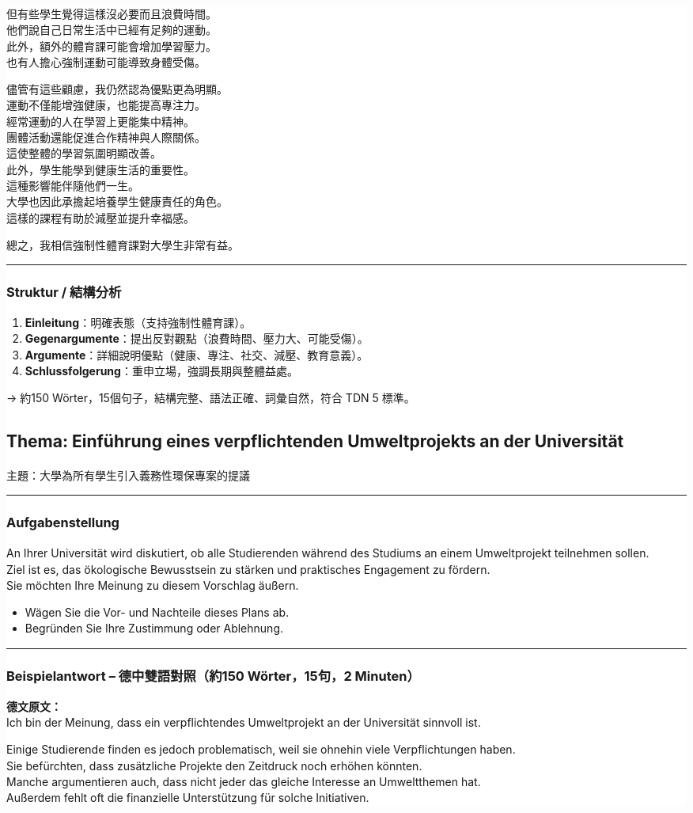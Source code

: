 但有些學生覺得這樣沒必要而且浪費時間。  
他們說自己日常生活中已經有足夠的運動。  
此外，額外的體育課可能會增加學習壓力。  
也有人擔心強制運動可能導致身體受傷。  

儘管有這些顧慮，我仍然認為優點更為明顯。  
運動不僅能增強健康，也能提高專注力。  
經常運動的人在學習上更能集中精神。  
團體活動還能促進合作精神與人際關係。  
這使整體的學習氛圍明顯改善。  
此外，學生能學到健康生活的重要性。  
這種影響能伴隨他們一生。  
大學也因此承擔起培養學生健康責任的角色。  
這樣的課程有助於減壓並提升幸福感。  

總之，我相信強制性體育課對大學生非常有益。  

---

### Struktur / 結構分析  
1. **Einleitung**：明確表態（支持強制性體育課）。  
2. **Gegenargumente**：提出反對觀點（浪費時間、壓力大、可能受傷）。  
3. **Argumente**：詳細說明優點（健康、專注、社交、減壓、教育意義）。  
4. **Schlussfolgerung**：重申立場，強調長期與整體益處。  

→ 約150 Wörter，15個句子，結構完整、語法正確、詞彙自然，符合 TDN 5 標準。



## Thema: Einführung eines verpflichtenden Umweltprojekts an der Universität  
主題：大學為所有學生引入義務性環保專案的提議  

---

### Aufgabenstellung  
An Ihrer Universität wird diskutiert, ob alle Studierenden während des Studiums an einem Umweltprojekt teilnehmen sollen.  
Ziel ist es, das ökologische Bewusstsein zu stärken und praktisches Engagement zu fördern.  
Sie möchten Ihre Meinung zu diesem Vorschlag äußern.

- Wägen Sie die Vor- und Nachteile dieses Plans ab.  
- Begründen Sie Ihre Zustimmung oder Ablehnung.



---

### Beispielantwort – 德中雙語對照（約150 Wörter，15句，2 Minuten）

**德文原文：**  
Ich bin der Meinung, dass ein verpflichtendes Umweltprojekt an der Universität sinnvoll ist.  

Einige Studierende finden es jedoch problematisch, weil sie ohnehin viele Verpflichtungen haben.  
Sie befürchten, dass zusätzliche Projekte den Zeitdruck noch erhöhen könnten.  
Manche argumentieren auch, dass nicht jeder das gleiche Interesse an Umweltthemen hat.  
Außerdem fehlt oft die finanzielle Unterstützung für solche Initiativen.  
